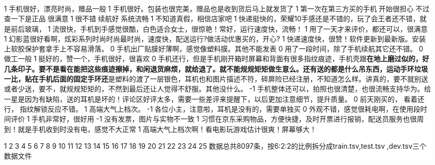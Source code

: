 1	手机很好，漂亮时尚，赠品一般
1	手机很好。包装也很完美，赠品也是收到货后马上就发货了
1	第一次在第三方买的手机 开始很担心 不过查一下是正品 很满意
1	很不错 续航好 系统流畅
1	不知道真假，相信店家吧
1	快递挺快的，荣耀10手感还是不错的，玩了会王者还不错，就是前后玻璃，
1	流很快，手机到手感觉很酷，白色适合女士，很惊艳！常好，运行速度快，流畅！
1	用了一天才来评价，都还可以，很满意
1	幻影蓝很好看啊，炫彩系列时尚时尚最时尚，速度快，配送运行?做活动优惠买的，开心?
1	快递速度快，很赞！软件更新到最新版。安装上软胶保护套拿手上不容易滑落。
0	手机出厂贴膜好薄啊，感觉像塑料膜。其他不能发表
0	用了一段时间，除了手机续航其它还不错。
0	做工一般
1	挺好的，赞一个，手机很好，很喜欢
0	手机还行，但是手机刚开箱时屏幕和背面有很多指纹痕迹，手机壳跟**在地上磨过似的，好几条印子。要不是看在能把这些痕迹擦掉，和闲退货麻烦，就给退了。就不能规规矩矩做生意么。还有送的都是什么吊东西，运动手环垃圾一比，贴在手机后面的固定手环还**是塑料的渡了一层银色，耳机也和图片描述不符，碎屏险已经注册，不知道怎么样。讲真的，要不就别送或者少送，要不，就规规矩矩的，不然到最后还让人觉得不舒服。其他没什么。
-1	手机整体还可以，拍照也很清楚，也很流畅支持华为。给一星是因为有缺陷，送的耳机是坏的！评论区好评太多，需要一些差评来提醒下，以后更加注意细节，提升质量。
0	前天刚买的，  看着还行， 指纹解锁反应不错。
1	高端大气上档次。
-1	各位小主，注意啦，耳机是没有的，需要单独买
0	外观不错，感觉很耗电啊，在使用段时间评价
1	手机非常好，很好用
-1	没有发票，图片与实物不一致
1	习惯在京东采购物品，方便快捷，及时开票进行报销，配送员服务也很周到！就是手机收到时没有电，感觉不大正常
1	高端大气上档次啊！看电影玩游戏估计很爽！屏幕够大！

1
2
3
4
5
6
7
8
9
10
11
12
13
14
15
16
17
18
19
20
21
22
23
24
25
数据总共8097条，按6:2:2的比例拆分成train.tsv,test.tsv ,dev.tsv三个数据文件
